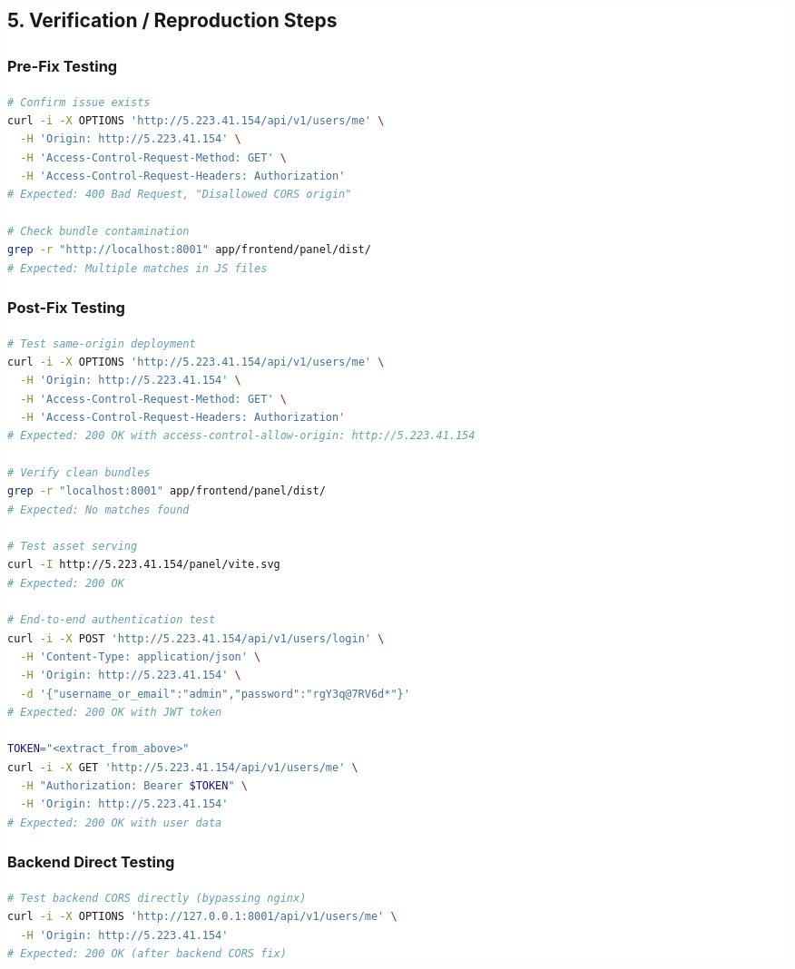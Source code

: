 ## 5. Verification / Reproduction Steps

### Pre-Fix Testing
```bash
# Confirm issue exists
curl -i -X OPTIONS 'http://5.223.41.154/api/v1/users/me' \
  -H 'Origin: http://5.223.41.154' \
  -H 'Access-Control-Request-Method: GET' \
  -H 'Access-Control-Request-Headers: Authorization'
# Expected: 400 Bad Request, "Disallowed CORS origin"

# Check bundle contamination
grep -r "http://localhost:8001" app/frontend/panel/dist/
# Expected: Multiple matches in JS files
```

### Post-Fix Testing
```bash
# Test same-origin deployment
curl -i -X OPTIONS 'http://5.223.41.154/api/v1/users/me' \
  -H 'Origin: http://5.223.41.154' \
  -H 'Access-Control-Request-Method: GET' \
  -H 'Access-Control-Request-Headers: Authorization'
# Expected: 200 OK with access-control-allow-origin: http://5.223.41.154

# Verify clean bundles
grep -r "localhost:8001" app/frontend/panel/dist/
# Expected: No matches found

# Test asset serving
curl -I http://5.223.41.154/panel/vite.svg
# Expected: 200 OK

# End-to-end authentication test
curl -i -X POST 'http://5.223.41.154/api/v1/users/login' \
  -H 'Content-Type: application/json' \
  -H 'Origin: http://5.223.41.154' \
  -d '{"username_or_email":"admin","password":"rgY3q@7RV6d*"}'
# Expected: 200 OK with JWT token

TOKEN="<extract_from_above>"
curl -i -X GET 'http://5.223.41.154/api/v1/users/me' \
  -H "Authorization: Bearer $TOKEN" \
  -H 'Origin: http://5.223.41.154'
# Expected: 200 OK with user data
```

### Backend Direct Testing
```bash
# Test backend CORS directly (bypassing nginx)
curl -i -X OPTIONS 'http://127.0.0.1:8001/api/v1/users/me' \
  -H 'Origin: http://5.223.41.154'
# Expected: 200 OK (after backend CORS fix)
```
